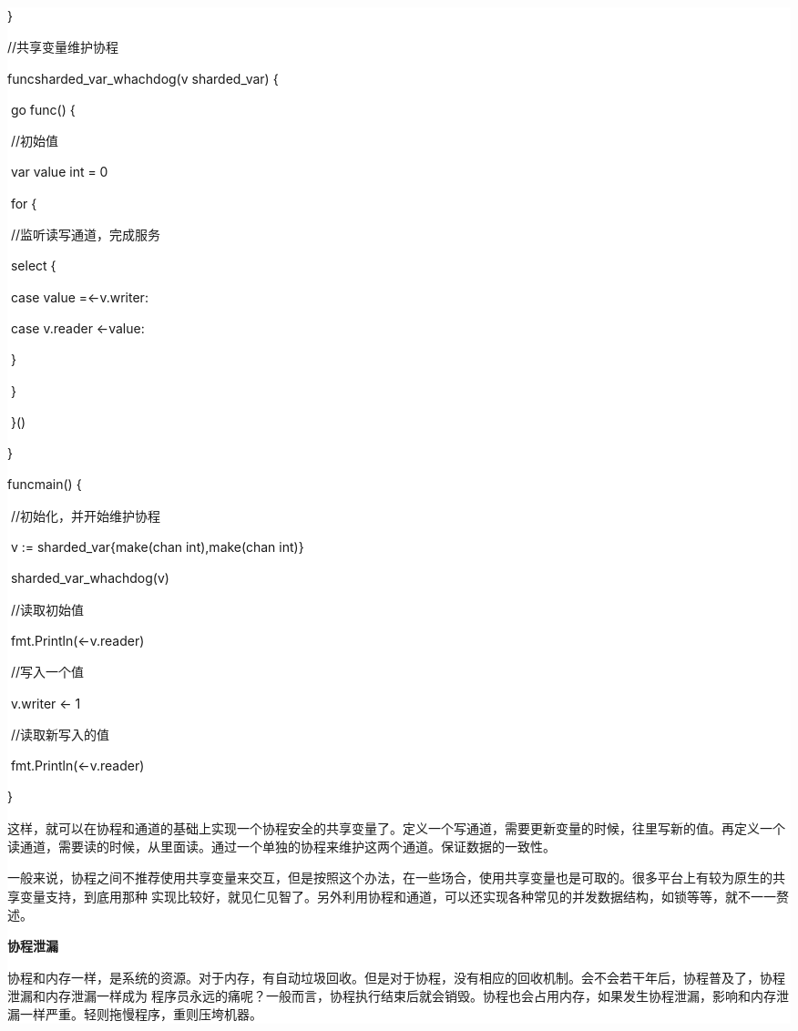 }

//共享变量维护协程

funcsharded_var_whachdog(v sharded_var) {

​         go func() {

​                   //初始值

​                   var value int = 0

​                   for {

​                            //监听读写通道，完成服务

​                            select {

​                            case value =<-v.writer:

​                            case v.reader <-value:

​                            }

​                   }

​         }()

}

funcmain() {

​         //初始化，并开始维护协程

​         v := sharded_var{make(chan int),make(chan int)}

​         sharded_var_whachdog(v)

​         //读取初始值

​         fmt.Println(<-v.reader)

​         //写入一个值

​         v.writer <- 1

​         //读取新写入的值

​         fmt.Println(<-v.reader)

}

​        这样，就可以在协程和通道的基础上实现一个协程安全的共享变量了。定义一个写通道，需要更新变量的时候，往里写新的值。再定义一个读通道，需要读的时候，从里面读。通过一个单独的协程来维护这两个通道。保证数据的一致性。

​        一般来说，协程之间不推荐使用共享变量来交互，但是按照这个办法，在一些场合，使用共享变量也是可取的。很多平台上有较为原生的共享变量支持，到底用那种 实现比较好，就见仁见智了。另外利用协程和通道，可以还实现各种常见的并发数据结构，如锁等等，就不一一赘述。

 

**协程泄漏**

​        协程和内存一样，是系统的资源。对于内存，有自动垃圾回收。但是对于协程，没有相应的回收机制。会不会若干年后，协程普及了，协程泄漏和内存泄漏一样成为 程序员永远的痛呢？一般而言，协程执行结束后就会销毁。协程也会占用内存，如果发生协程泄漏，影响和内存泄漏一样严重。轻则拖慢程序，重则压垮机器。
